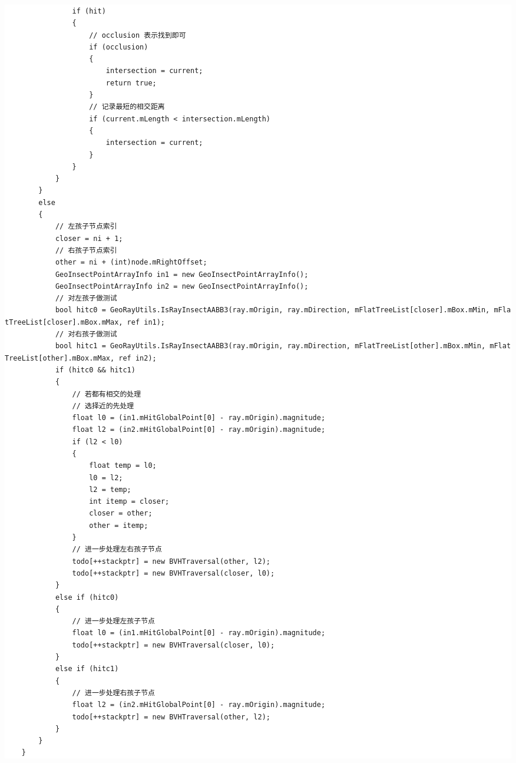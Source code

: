 ```
                if (hit)
                {
                    // occlusion 表示找到即可
                    if (occlusion)
                    {
                        intersection = current;
                        return true;
                    }
                    // 记录最短的相交距离
                    if (current.mLength < intersection.mLength)
                    {
                        intersection = current;
                    }
                }
            }
        }
        else
        {
            // 左孩子节点索引
            closer = ni + 1;
            // 右孩子节点索引
            other = ni + (int)node.mRightOffset;
            GeoInsectPointArrayInfo in1 = new GeoInsectPointArrayInfo();
            GeoInsectPointArrayInfo in2 = new GeoInsectPointArrayInfo();
            // 对左孩子做测试
            bool hitc0 = GeoRayUtils.IsRayInsectAABB3(ray.mOrigin, ray.mDirection, mFlatTreeList[closer].mBox.mMin, mFlatTreeList[closer].mBox.mMax, ref in1);
            // 对右孩子做测试
            bool hitc1 = GeoRayUtils.IsRayInsectAABB3(ray.mOrigin, ray.mDirection, mFlatTreeList[other].mBox.mMin, mFlatTreeList[other].mBox.mMax, ref in2);
            if (hitc0 && hitc1)
            {
                // 若都有相交的处理
                // 选择近的先处理
                float l0 = (in1.mHitGlobalPoint[0] - ray.mOrigin).magnitude;
                float l2 = (in2.mHitGlobalPoint[0] - ray.mOrigin).magnitude;
                if (l2 < l0)
                {
                    float temp = l0;
                    l0 = l2;
                    l2 = temp;
                    int itemp = closer;
                    closer = other;
                    other = itemp;
                }
                // 进一步处理左右孩子节点
                todo[++stackptr] = new BVHTraversal(other, l2);
                todo[++stackptr] = new BVHTraversal(closer, l0);
            }
            else if (hitc0)
            {
                // 进一步处理左孩子节点
                float l0 = (in1.mHitGlobalPoint[0] - ray.mOrigin).magnitude;
                todo[++stackptr] = new BVHTraversal(closer, l0);
            }
            else if (hitc1)
            {
                // 进一步处理右孩子节点
                float l2 = (in2.mHitGlobalPoint[0] - ray.mOrigin).magnitude;
                todo[++stackptr] = new BVHTraversal(other, l2);
            }
        }
    }
```